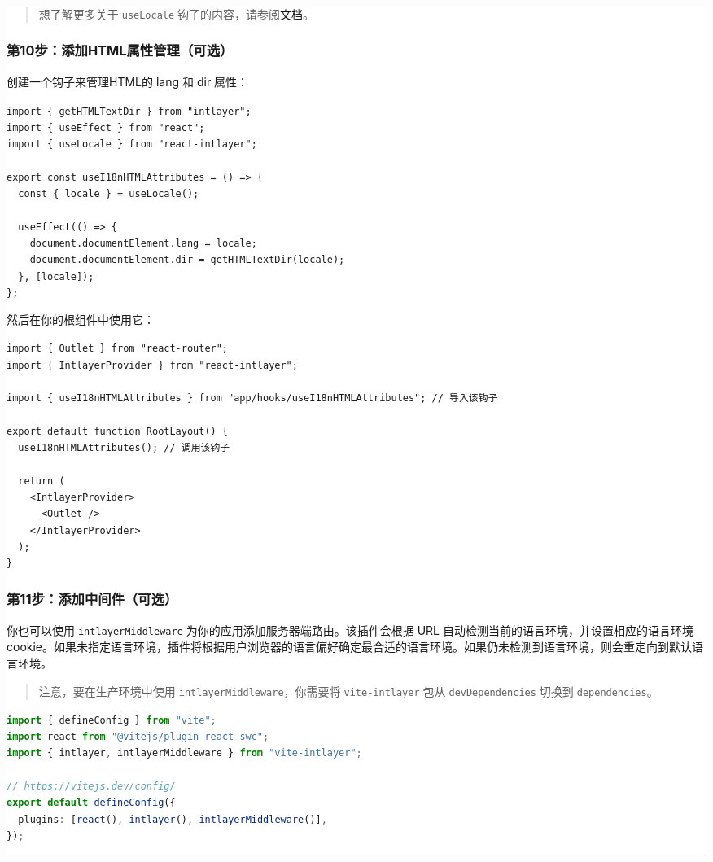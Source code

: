 > 想了解更多关于 `useLocale` 钩子的内容，请参阅[文档](https://github.com/aymericzip/intlayer/blob/main/docs/docs/zh/packages/react-intlayer/useLocale.md)。

### 第10步：添加HTML属性管理（可选）

创建一个钩子来管理HTML的 lang 和 dir 属性：

```tsx fileName="app/hooks/useI18nHTMLAttributes.tsx"
import { getHTMLTextDir } from "intlayer";
import { useEffect } from "react";
import { useLocale } from "react-intlayer";

export const useI18nHTMLAttributes = () => {
  const { locale } = useLocale();

  useEffect(() => {
    document.documentElement.lang = locale;
    document.documentElement.dir = getHTMLTextDir(locale);
  }, [locale]);
};
```

然后在你的根组件中使用它：

```tsx fileName="app/routes/layout.tsx"
import { Outlet } from "react-router";
import { IntlayerProvider } from "react-intlayer";

import { useI18nHTMLAttributes } from "app/hooks/useI18nHTMLAttributes"; // 导入该钩子

export default function RootLayout() {
  useI18nHTMLAttributes(); // 调用该钩子

  return (
    <IntlayerProvider>
      <Outlet />
    </IntlayerProvider>
  );
}
```

### 第11步：添加中间件（可选）

你也可以使用 `intlayerMiddleware` 为你的应用添加服务器端路由。该插件会根据 URL 自动检测当前的语言环境，并设置相应的语言环境 cookie。如果未指定语言环境，插件将根据用户浏览器的语言偏好确定最合适的语言环境。如果仍未检测到语言环境，则会重定向到默认语言环境。

> 注意，要在生产环境中使用 `intlayerMiddleware`，你需要将 `vite-intlayer` 包从 `devDependencies` 切换到 `dependencies`。

```typescript {3,7} fileName="vite.config.ts"
import { defineConfig } from "vite";
import react from "@vitejs/plugin-react-swc";
import { intlayer, intlayerMiddleware } from "vite-intlayer";

// https://vitejs.dev/config/
export default defineConfig({
  plugins: [react(), intlayer(), intlayerMiddleware()],
});
```

---